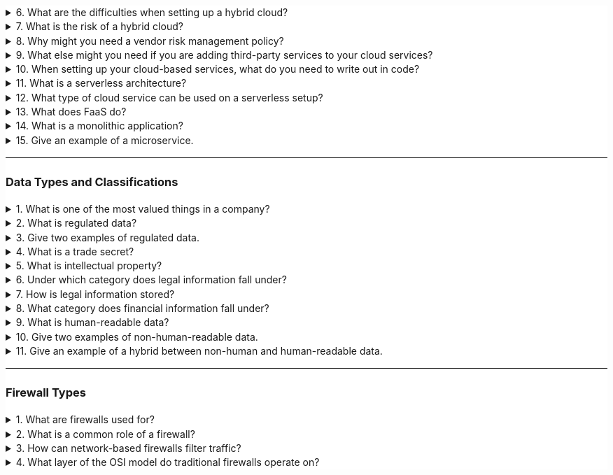 <details><summary>6. What are the difficulties when setting up a hybrid cloud?</summary></details>

<details><summary>7. What is the risk of a hybrid cloud?</summary></details>

<details><summary>8. Why might you need a vendor risk management policy?</summary></details>

<details><summary>9. What else might you need if you are adding third-party services to your cloud services?</summary></details>

<details><summary>10. When setting up your cloud-based services, what do you need to write out in code?</summary></details>

<details><summary>11. What is a serverless architecture?</summary></details>

<details><summary>12. What type of cloud service can be used on a serverless setup?</summary></details>

<details><summary>13. What does FaaS do?</summary></details>

<details><summary>14. What is a monolithic application?</summary></details>

<details><summary>15. Give an example of a microservice.</summary></details>


-----

### Data Types and Classifications

<details><summary>1. What is one of the most valued things in a company?</summary></details>

<details><summary>2. What is regulated data?</summary></details>

<details><summary>3. Give two examples of regulated data.</summary></details>

<details><summary>4. What is a trade secret?</summary></details>

<details><summary>5. What is intellectual property?</summary></details>

<details><summary>6. Under which category does legal information fall under?</summary></details>

<details><summary>7. How is legal information stored?</summary></details>

<details><summary>8. What category does financial information fall under?</summary></details>

<details><summary>9. What is human-readable data?</summary></details>

<details><summary>10. Give two examples of non-human-readable data.</summary></details>

<details><summary>11. Give an example of a hybrid between non-human and human-readable data.</summary></details>


-----

### Firewall Types

<details><summary>1. What are firewalls used for?</summary></details>

<details><summary>2. What is a common role of a firewall?</summary></details>

<details><summary>3. How can network-based firewalls filter traffic?</summary></details>

<details><summary>4. What layer of the OSI model do traditional firewalls operate on?</summary></details>
